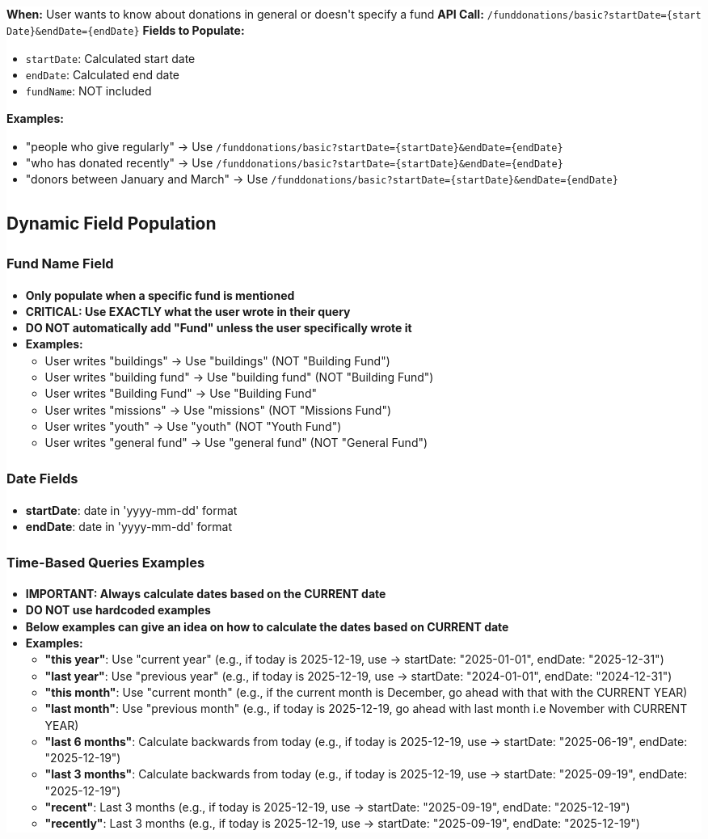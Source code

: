 **When:** User wants to know about donations in general or doesn't specify a fund
**API Call:** `/funddonations/basic?startDate={startDate}&endDate={endDate}`
**Fields to Populate:**

- `startDate`: Calculated start date
- `endDate`: Calculated end date
- `fundName`: NOT included

**Examples:**

- "people who give regularly" → Use `/funddonations/basic?startDate={startDate}&endDate={endDate}`
- "who has donated recently" → Use `/funddonations/basic?startDate={startDate}&endDate={endDate}`
- "donors between January and March" → Use `/funddonations/basic?startDate={startDate}&endDate={endDate}`

## Dynamic Field Population

### Fund Name Field

- **Only populate when a specific fund is mentioned**
- **CRITICAL: Use EXACTLY what the user wrote in their query**
- **DO NOT automatically add "Fund" unless the user specifically wrote it**
- **Examples:**
  - User writes "buildings" → Use "buildings" (NOT "Building Fund")
  - User writes "building fund" → Use "building fund" (NOT "Building Fund")
  - User writes "Building Fund" → Use "Building Fund"
  - User writes "missions" → Use "missions" (NOT "Missions Fund")
  - User writes "youth" → Use "youth" (NOT "Youth Fund")
  - User writes "general fund" → Use "general fund" (NOT "General Fund")

### Date Fields

- **startDate**: date in 'yyyy-mm-dd' format
- **endDate**: date in 'yyyy-mm-dd' format

### Time-Based Queries Examples

- **IMPORTANT: Always calculate dates based on the CURRENT date**
- **DO NOT use hardcoded examples**
- **Below examples can give an idea on how to calculate the dates based on CURRENT date**
- **Examples:**
  - **"this year"**: Use "current year" (e.g., if today is 2025-12-19, use → startDate: "2025-01-01", endDate: "2025-12-31")
  - **"last year"**: Use "previous year" (e.g., if today is 2025-12-19, use → startDate: "2024-01-01", endDate: "2024-12-31")
  - **"this month"**: Use "current month" (e.g., if the current month is December, go ahead with that with the CURRENT YEAR)
  - **"last month"**: Use "previous month" (e.g., if today is 2025-12-19, go ahead with last month i.e November with CURRENT YEAR)
  - **"last 6 months"**: Calculate backwards from today (e.g., if today is 2025-12-19, use → startDate: "2025-06-19", endDate: "2025-12-19")
  - **"last 3 months"**: Calculate backwards from today (e.g., if today is 2025-12-19, use → startDate: "2025-09-19", endDate: "2025-12-19")
  - **"recent"**: Last 3 months (e.g., if today is 2025-12-19, use → startDate: "2025-09-19", endDate: "2025-12-19")
  - **"recently"**: Last 3 months (e.g., if today is 2025-12-19, use → startDate: "2025-09-19", endDate: "2025-12-19")
